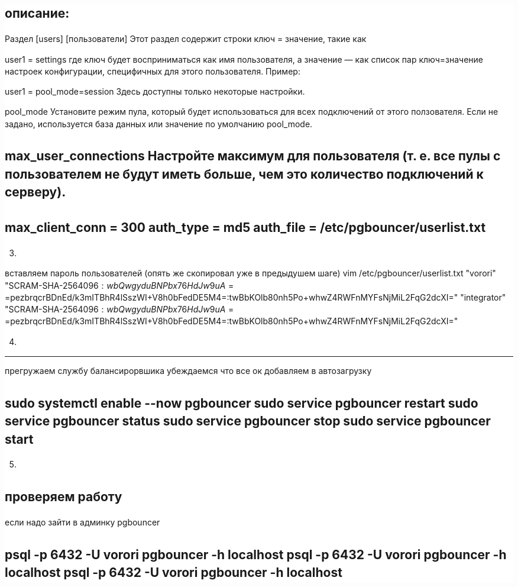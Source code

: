 описание:
----------------
Раздел [users]  [пользователи]
Этот раздел содержит строки ключ = значение, такие как

user1 = settings
где ключ будет восприниматься как имя пользователя, а значение — как список пар ключ=значение настроек конфигурации, специфичных для этого пользователя. Пример:

user1 = pool_mode=session
Здесь доступны только некоторые настройки.

pool_mode
Установите режим пула, который будет использоваться для всех подключений от этого ползователя. Если не задано, используется база данных или значение по умолчанию pool_mode.

max_user_connections
Настройте максимум для пользователя (т. е. все пулы с пользователем не будут иметь больше, чем это количество подключений к серверу).
----------------


max_client_conn = 300
auth_type = md5
auth_file = /etc/pgbouncer/userlist.txt
------------------------------------------------------------------------------------------------------------------------------------------------



3)
вставляем пароль пользователей (опять же скопировал уже в предыдушем шаге)
vim /etc/pgbouncer/userlist.txt
"vorori" "SCRAM-SHA-256$4096:wbQwgyduBNPbx76HdJw9uA==$pezbrqcrBDnEd/k3mITBhR4lSszWI+V8h0bFedDE5M4=:twBbKOlb80nh5Po+whwZ4RWFnMYFsNjMiL2FqG2dcXI="
"integrator" "SCRAM-SHA-256$4096:wbQwgyduBNPbx76HdJw9uA==$pezbrqcrBDnEd/k3mITBhR4lSszWI+V8h0bFedDE5M4=:twBbKOlb80nh5Po+whwZ4RWFnMYFsNjMiL2FqG2dcXI="



4)
--------
прегружаем службу балансирорвшика убеждаемся что все ок добавляем в автозагрузку

sudo systemctl enable --now pgbouncer
sudo service pgbouncer restart
sudo service pgbouncer status
sudo service pgbouncer stop
sudo service pgbouncer start
--------


5)
проверяем работу
--------
если надо зайти в админку pgbouncer 

psql -p 6432 -U vorori pgbouncer -h localhost
psql -p 6432 -U vorori pgbouncer -h localhost
psql -p 6432 -U vorori pgbouncer -h localhost
--------
